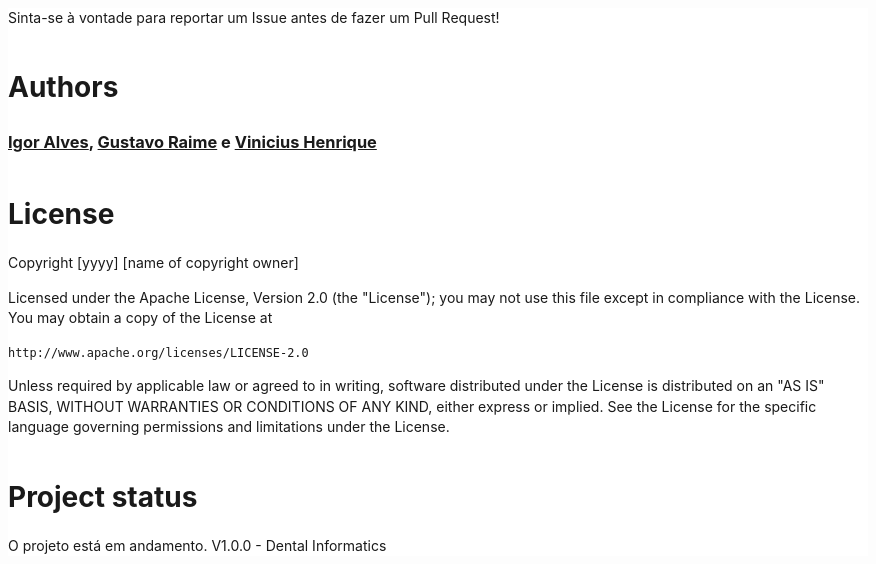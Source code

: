 Sinta-se à vontade para reportar um Issue antes de fazer um Pull Request! 

# Authors
### [Igor Alves](https://github.com/igoralves1), [Gustavo Raime](https://github.com/gu-raime) e [Vinicius Henrique](https://github.com/Viniciush550)

# License
Copyright [yyyy] [name of copyright owner]

Licensed under the Apache License, Version 2.0 (the "License");
you may not use this file except in compliance with the License.
You may obtain a copy of the License at

    http://www.apache.org/licenses/LICENSE-2.0

Unless required by applicable law or agreed to in writing, software
distributed under the License is distributed on an "AS IS" BASIS,
WITHOUT WARRANTIES OR CONDITIONS OF ANY KIND, either express or implied.
See the License for the specific language governing permissions and
limitations under the License.

# Project status

O projeto está em andamento. V1.0.0 - Dental Informatics

